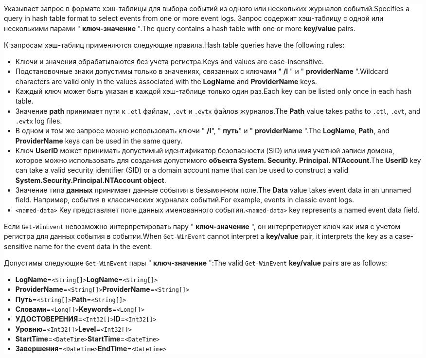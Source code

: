 <span data-ttu-id="135da-297">Указывает запрос в формате хэш-таблицы для выбора событий из одного или нескольких журналов событий.</span><span class="sxs-lookup"><span data-stu-id="135da-297">Specifies a query in hash table format to select events from one or more event logs.</span></span> <span data-ttu-id="135da-298">Запрос содержит хэш-таблицу с одной или несколькими парами " **ключ-значение** ".</span><span class="sxs-lookup"><span data-stu-id="135da-298">The query contains a hash table with one or more **key/value** pairs.</span></span>

<span data-ttu-id="135da-299">К запросам хэш-таблиц применяются следующие правила.</span><span class="sxs-lookup"><span data-stu-id="135da-299">Hash table queries have the following rules:</span></span>

- <span data-ttu-id="135da-300">Ключи и значения обрабатываются без учета регистра.</span><span class="sxs-lookup"><span data-stu-id="135da-300">Keys and values are case-insensitive.</span></span>
- <span data-ttu-id="135da-301">Подстановочные знаки допустимы только в значениях, связанных с ключами " **/l** " и " **providerName** ".</span><span class="sxs-lookup"><span data-stu-id="135da-301">Wildcard characters are valid only in the values associated with the **LogName** and **ProviderName** keys.</span></span>
- <span data-ttu-id="135da-302">Каждый ключ может быть указан в каждой хэш-таблице только один раз.</span><span class="sxs-lookup"><span data-stu-id="135da-302">Each key can be listed only once in each hash table.</span></span>
- <span data-ttu-id="135da-303">Значение **path** принимает пути к `.etl` файлам, `.evt` и `.evtx` файлов журналов.</span><span class="sxs-lookup"><span data-stu-id="135da-303">The **Path** value takes paths to `.etl`, `.evt`, and `.evtx` log files.</span></span>
- <span data-ttu-id="135da-304">В одном и том же запросе можно использовать ключи " **/l**", " **путь**" и " **providerName** ".</span><span class="sxs-lookup"><span data-stu-id="135da-304">The **LogName**, **Path**, and **ProviderName** keys can be used in the same query.</span></span>
- <span data-ttu-id="135da-305">Ключ **UserID** может принимать допустимый идентификатор безопасности (SID) или имя учетной записи домена, которое можно использовать для создания допустимого **объекта System. Security. Principal. NTAccount**.</span><span class="sxs-lookup"><span data-stu-id="135da-305">The **UserID** key can take a valid security identifier (SID) or a domain account name that can be used to construct a valid **System.Security.Principal.NTAccount object**.</span></span>
- <span data-ttu-id="135da-306">Значение типа **данных** принимает данные события в безымянном поле.</span><span class="sxs-lookup"><span data-stu-id="135da-306">The **Data** value takes event data in an unnamed field.</span></span> <span data-ttu-id="135da-307">Например, события в классических журналах событий.</span><span class="sxs-lookup"><span data-stu-id="135da-307">For example, events in classic event logs.</span></span>
- <span data-ttu-id="135da-308">`<named-data>` Key представляет поле данных именованного события.</span><span class="sxs-lookup"><span data-stu-id="135da-308">`<named-data>` key represents a named event data field.</span></span>

<span data-ttu-id="135da-309">Если `Get-WinEvent` невозможно интерпретировать пару " **ключ-значение** ", он интерпретирует ключ как имя с учетом регистра для данных события в событии.</span><span class="sxs-lookup"><span data-stu-id="135da-309">When `Get-WinEvent` cannot interpret a **key/value** pair, it interprets the key as a case-sensitive name for the event data in the event.</span></span>

<span data-ttu-id="135da-310">Допустимы следующие `Get-WinEvent` пары " **ключ-значение** ":</span><span class="sxs-lookup"><span data-stu-id="135da-310">The valid `Get-WinEvent` **key/value** pairs are as follows:</span></span>

- <span data-ttu-id="135da-311">**LogName**=`<String[]>`</span><span class="sxs-lookup"><span data-stu-id="135da-311">**LogName**=`<String[]>`</span></span>
- <span data-ttu-id="135da-312">**ProviderName**=`<String[]>`</span><span class="sxs-lookup"><span data-stu-id="135da-312">**ProviderName**=`<String[]>`</span></span>
- <span data-ttu-id="135da-313">**Путь**=`<String[]>`</span><span class="sxs-lookup"><span data-stu-id="135da-313">**Path**=`<String[]>`</span></span>
- <span data-ttu-id="135da-314">**Словами**=`<Long[]>`</span><span class="sxs-lookup"><span data-stu-id="135da-314">**Keywords**=`<Long[]>`</span></span>
- <span data-ttu-id="135da-315">**УДОСТОВЕРЕНИЯ**=`<Int32[]>`</span><span class="sxs-lookup"><span data-stu-id="135da-315">**ID**=`<Int32[]>`</span></span>
- <span data-ttu-id="135da-316">**Уровню**=`<Int32[]>`</span><span class="sxs-lookup"><span data-stu-id="135da-316">**Level**=`<Int32[]>`</span></span>
- <span data-ttu-id="135da-317">**StartTime**=`<DateTime>`</span><span class="sxs-lookup"><span data-stu-id="135da-317">**StartTime**=`<DateTime>`</span></span>
- <span data-ttu-id="135da-318">**Завершения**=`<DateTime>`</span><span class="sxs-lookup"><span data-stu-id="135da-318">**EndTime**=`<DateTime>`</span></span>